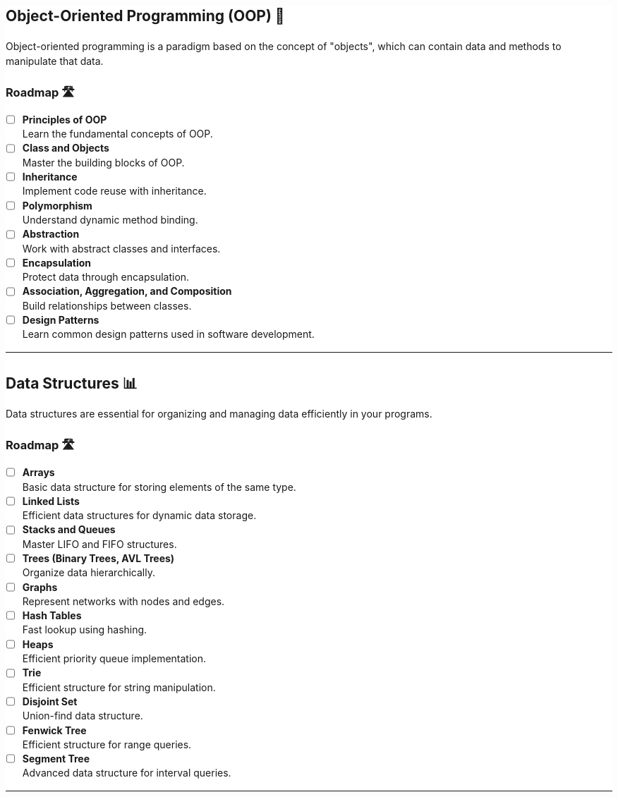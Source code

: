 
## Object-Oriented Programming (OOP) 🔄
Object-oriented programming is a paradigm based on the concept of "objects", which can contain data and methods to manipulate that data.

### Roadmap 🛣️
- [ ] **Principles of OOP**  
  Learn the fundamental concepts of OOP.
- [ ] **Class and Objects**  
  Master the building blocks of OOP.
- [ ] **Inheritance**  
  Implement code reuse with inheritance.
- [ ] **Polymorphism**  
  Understand dynamic method binding.
- [ ] **Abstraction**  
  Work with abstract classes and interfaces.
- [ ] **Encapsulation**  
  Protect data through encapsulation.
- [ ] **Association, Aggregation, and Composition**  
  Build relationships between classes.
- [ ] **Design Patterns**  
  Learn common design patterns used in software development.

---

## Data Structures 📊
Data structures are essential for organizing and managing data efficiently in your programs.

### Roadmap 🛣️
- [ ] **Arrays**  
  Basic data structure for storing elements of the same type.
- [ ] **Linked Lists**  
  Efficient data structures for dynamic data storage.
- [ ] **Stacks and Queues**  
  Master LIFO and FIFO structures.
- [ ] **Trees (Binary Trees, AVL Trees)**  
  Organize data hierarchically.
- [ ] **Graphs**  
  Represent networks with nodes and edges.
- [ ] **Hash Tables**  
  Fast lookup using hashing.
- [ ] **Heaps**  
  Efficient priority queue implementation.
- [ ] **Trie**  
  Efficient structure for string manipulation.
- [ ] **Disjoint Set**  
  Union-find data structure.
- [ ] **Fenwick Tree**  
  Efficient structure for range queries.
- [ ] **Segment Tree**  
  Advanced data structure for interval queries.

---